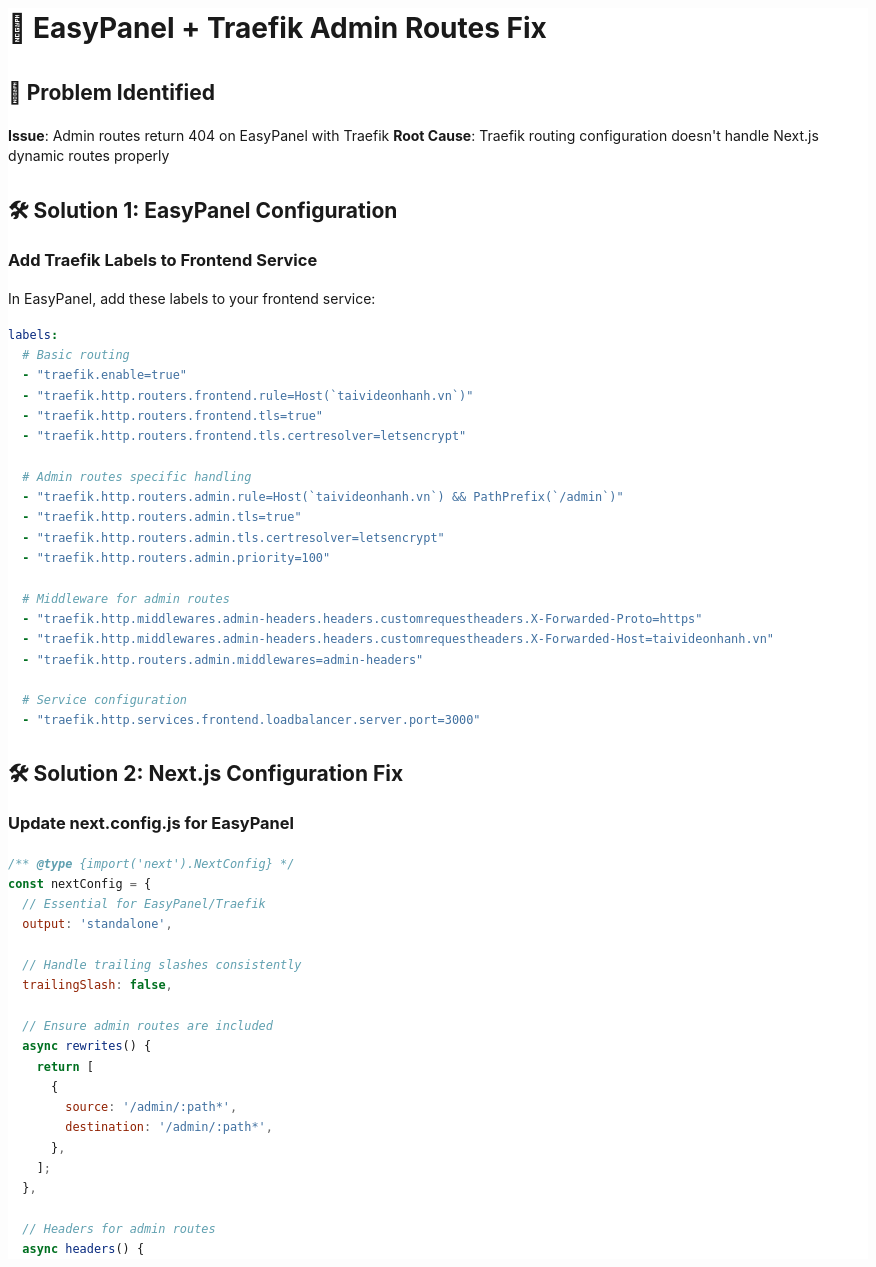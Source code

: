 # 🔧 EasyPanel + Traefik Admin Routes Fix

## 🚨 Problem Identified

**Issue**: Admin routes return 404 on EasyPanel with Traefik
**Root Cause**: Traefik routing configuration doesn't handle Next.js dynamic routes properly

## 🛠️ Solution 1: EasyPanel Configuration

### **Add Traefik Labels to Frontend Service**

In EasyPanel, add these labels to your frontend service:

```yaml
labels:
  # Basic routing
  - "traefik.enable=true"
  - "traefik.http.routers.frontend.rule=Host(`taivideonhanh.vn`)"
  - "traefik.http.routers.frontend.tls=true"
  - "traefik.http.routers.frontend.tls.certresolver=letsencrypt"
  
  # Admin routes specific handling
  - "traefik.http.routers.admin.rule=Host(`taivideonhanh.vn`) && PathPrefix(`/admin`)"
  - "traefik.http.routers.admin.tls=true"
  - "traefik.http.routers.admin.tls.certresolver=letsencrypt"
  - "traefik.http.routers.admin.priority=100"
  
  # Middleware for admin routes
  - "traefik.http.middlewares.admin-headers.headers.customrequestheaders.X-Forwarded-Proto=https"
  - "traefik.http.middlewares.admin-headers.headers.customrequestheaders.X-Forwarded-Host=taivideonhanh.vn"
  - "traefik.http.routers.admin.middlewares=admin-headers"
  
  # Service configuration
  - "traefik.http.services.frontend.loadbalancer.server.port=3000"
```

## 🛠️ Solution 2: Next.js Configuration Fix

### **Update next.config.js for EasyPanel**

```javascript
/** @type {import('next').NextConfig} */
const nextConfig = {
  // Essential for EasyPanel/Traefik
  output: 'standalone',
  
  // Handle trailing slashes consistently
  trailingSlash: false,
  
  // Ensure admin routes are included
  async rewrites() {
    return [
      {
        source: '/admin/:path*',
        destination: '/admin/:path*',
      },
    ];
  },
  
  // Headers for admin routes
  async headers() {
```